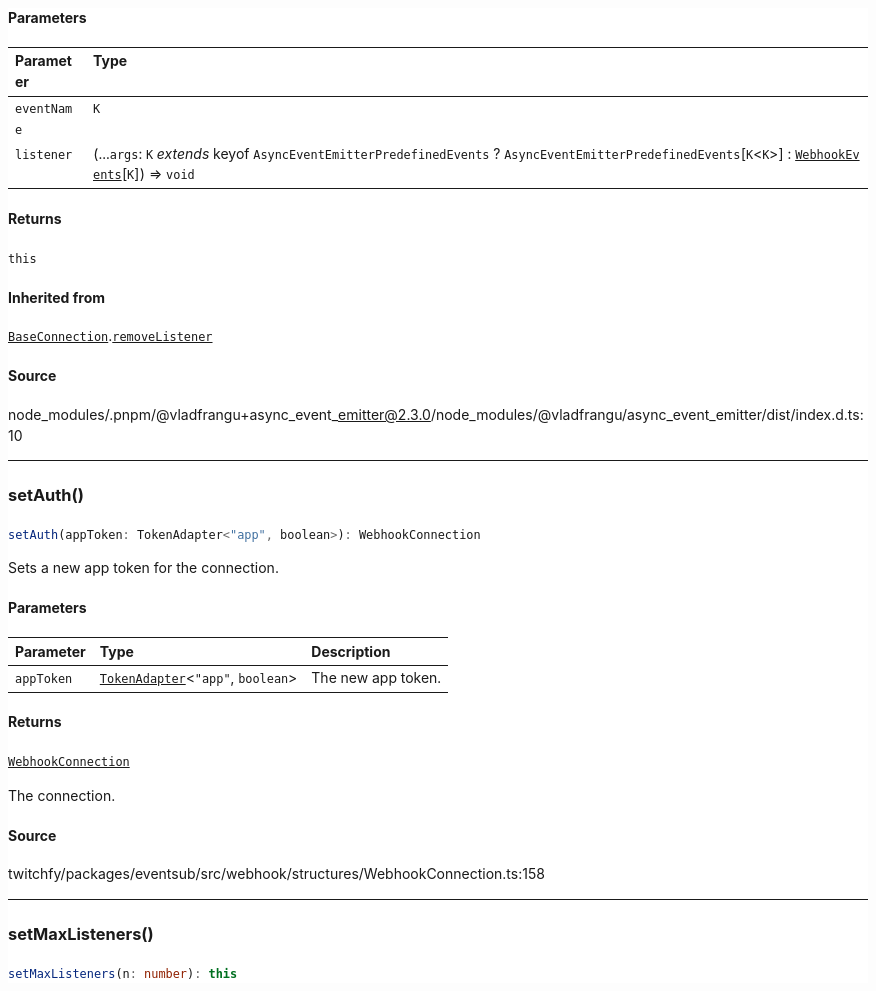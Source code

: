 #### Parameters

| Parameter | Type |
| :------ | :------ |
| `eventName` | `K` |
| `listener` | (...`args`: `K` *extends* keyof `AsyncEventEmitterPredefinedEvents` ? `AsyncEventEmitterPredefinedEvents`\[`K`\<`K`\>\] : [`WebhookEvents`](/api/eventsub/interfaces/webhookevents/)\[`K`\]) => `void` |

#### Returns

`this`

#### Inherited from

[`BaseConnection`](/api/eventsub/classes/baseconnection/).[`removeListener`](/api/eventsub/classes/baseconnection/#removelistener)

#### Source

node\_modules/.pnpm/@vladfrangu+async\_event\_emitter@2.3.0/node\_modules/@vladfrangu/async\_event\_emitter/dist/index.d.ts:10

***

### setAuth()

```ts
setAuth(appToken: TokenAdapter<"app", boolean>): WebhookConnection
```

Sets a new app token for the connection.

#### Parameters

| Parameter | Type | Description |
| :------ | :------ | :------ |
| `appToken` | [`TokenAdapter`](/api/eventsub/classes/tokenadapter/)\<`"app"`, `boolean`\> | The new app token. |

#### Returns

[`WebhookConnection`](/api/eventsub/classes/webhookconnection/)

The connection.

#### Source

twitchfy/packages/eventsub/src/webhook/structures/WebhookConnection.ts:158

***

### setMaxListeners()

```ts
setMaxListeners(n: number): this
```

